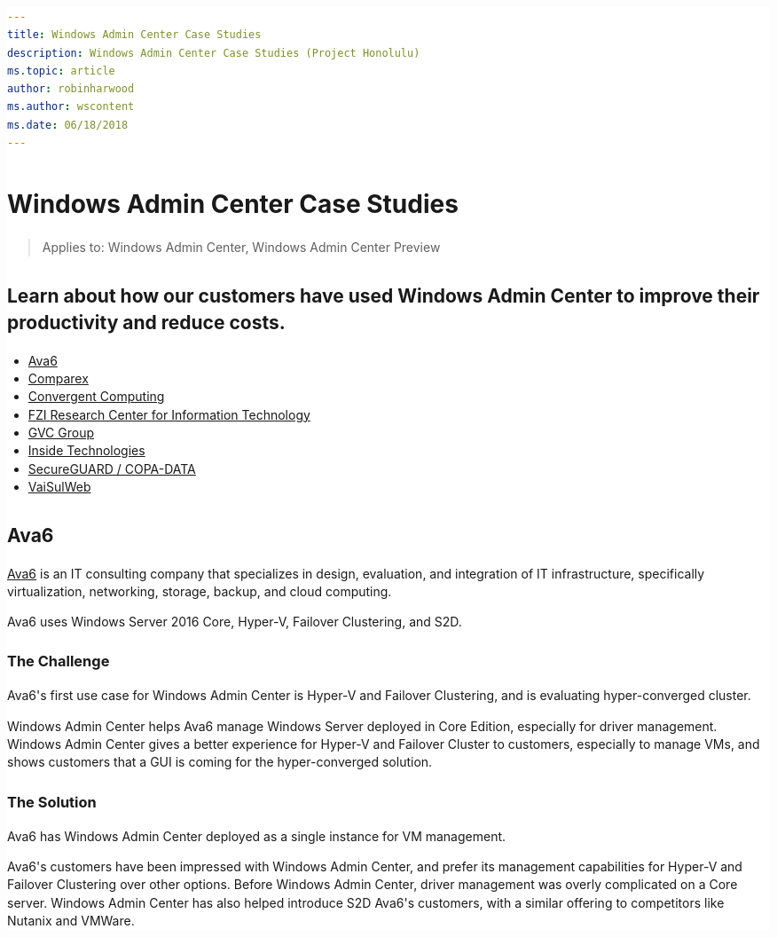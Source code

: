 ```yaml
---
title: Windows Admin Center Case Studies
description: Windows Admin Center Case Studies (Project Honolulu)
ms.topic: article
author: robinharwood
ms.author: wscontent
ms.date: 06/18/2018
---
```


# Windows Admin Center Case Studies

>Applies to: Windows Admin Center, Windows Admin Center Preview

## Learn about how our customers have used Windows Admin Center to improve their productivity and reduce costs.

- [Ava6](#ava6)
- [Comparex](#comparex)
- [Convergent Computing](#convergent-computing)
- [FZI Research Center for Information Technology](#fzi-research-center-for-information-technology)
- [GVC Group](#gvc-group)
- [Inside Technologies](#inside-technologies)
- [SecureGUARD / COPA-DATA](#secureguard-copa-data)
- [VaiSulWeb](#vaisulweb)

## Ava6

[Ava6](http://www.avassys.com/) is an IT consulting company that specializes in design, evaluation, and integration of IT infrastructure, specifically virtualization, networking, storage, backup, and cloud computing.

Ava6 uses Windows Server 2016 Core, Hyper-V, Failover Clustering, and S2D.

### **The Challenge**

Ava6's first use case for Windows Admin Center is Hyper-V and Failover Clustering, and is evaluating hyper-converged cluster.

Windows Admin Center helps Ava6 manage Windows Server deployed in Core Edition, especially for driver management.  Windows Admin Center gives a better experience for Hyper-V and Failover Cluster to customers, especially to manage VMs, and shows customers that a GUI is coming for the hyper-converged solution.

### **The Solution**

Ava6 has Windows Admin Center deployed as a single instance for VM management.

Ava6's customers have been impressed with Windows Admin Center, and prefer its management capabilities for Hyper-V and Failover Clustering over other options.  Before Windows Admin Center, driver management was overly complicated on a Core server.  Windows Admin Center has also helped introduce S2D Ava6's customers, with a similar offering to competitors like Nutanix and VMWare.
